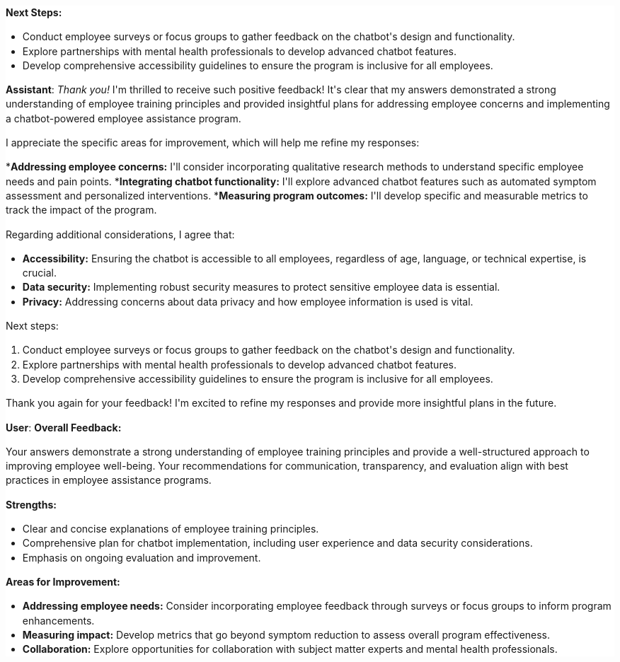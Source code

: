 **Next Steps:**

* Conduct employee surveys or focus groups to gather feedback on the chatbot's design and functionality.
* Explore partnerships with mental health professionals to develop advanced chatbot features.
* Develop comprehensive accessibility guidelines to ensure the program is inclusive for all employees.

**Assistant**: *Thank you!* I'm thrilled to receive such positive feedback! It's clear that my answers demonstrated a strong understanding of employee training principles and provided insightful plans for addressing employee concerns and implementing a chatbot-powered employee assistance program.

I appreciate the specific areas for improvement, which will help me refine my responses:

***Addressing employee concerns:** I'll consider incorporating qualitative research methods to understand specific employee needs and pain points.
***Integrating chatbot functionality:** I'll explore advanced chatbot features such as automated symptom assessment and personalized interventions.
***Measuring program outcomes:** I'll develop specific and measurable metrics to track the impact of the program.

Regarding additional considerations, I agree that:

* **Accessibility:** Ensuring the chatbot is accessible to all employees, regardless of age, language, or technical expertise, is crucial.
* **Data security:** Implementing robust security measures to protect sensitive employee data is essential.
* **Privacy:** Addressing concerns about data privacy and how employee information is used is vital.

Next steps:

1. Conduct employee surveys or focus groups to gather feedback on the chatbot's design and functionality.
2. Explore partnerships with mental health professionals to develop advanced chatbot features.
3. Develop comprehensive accessibility guidelines to ensure the program is inclusive for all employees.

Thank you again for your feedback! I'm excited to refine my responses and provide more insightful plans in the future.

**User**: **Overall Feedback:**

Your answers demonstrate a strong understanding of employee training principles and provide a well-structured approach to improving employee well-being. Your recommendations for communication, transparency, and evaluation align with best practices in employee assistance programs.

**Strengths:**

* Clear and concise explanations of employee training principles.
* Comprehensive plan for chatbot implementation, including user experience and data security considerations.
* Emphasis on ongoing evaluation and improvement.

**Areas for Improvement:**

* **Addressing employee needs:** Consider incorporating employee feedback through surveys or focus groups to inform program enhancements.
* **Measuring impact:** Develop metrics that go beyond symptom reduction to assess overall program effectiveness.
* **Collaboration:** Explore opportunities for collaboration with subject matter experts and mental health professionals.
